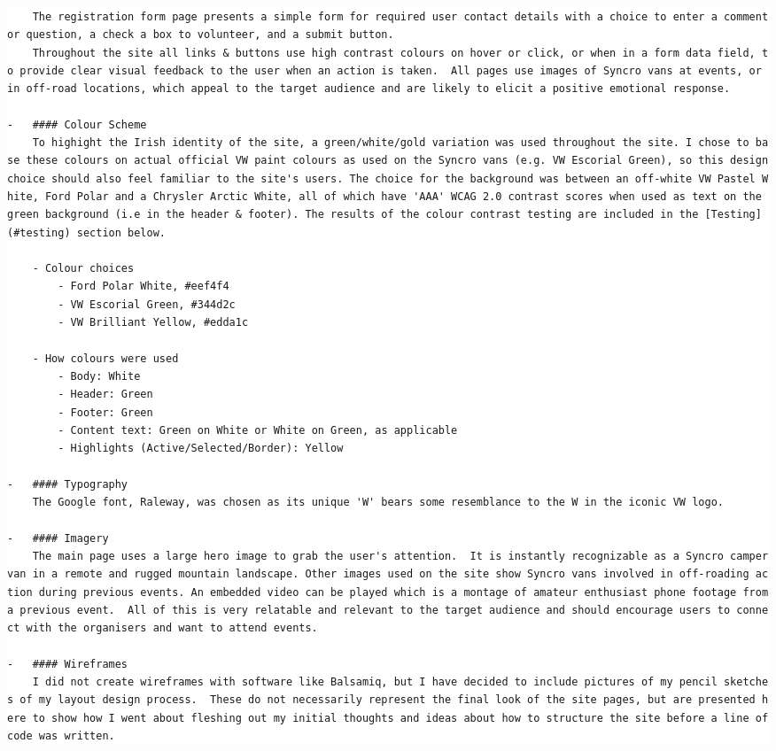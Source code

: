         The registration form page presents a simple form for required user contact details with a choice to enter a comment or question, a check a box to volunteer, and a submit button.  
        Throughout the site all links & buttons use high contrast colours on hover or click, or when in a form data field, to provide clear visual feedback to the user when an action is taken.  All pages use images of Syncro vans at events, or in off-road locations, which appeal to the target audience and are likely to elicit a positive emotional response.  

    -   #### Colour Scheme
        To highight the Irish identity of the site, a green/white/gold variation was used throughout the site. I chose to base these colours on actual official VW paint colours as used on the Syncro vans (e.g. VW Escorial Green), so this design choice should also feel familiar to the site's users. The choice for the background was between an off-white VW Pastel White, Ford Polar and a Chrysler Arctic White, all of which have 'AAA' WCAG 2.0 contrast scores when used as text on the green background (i.e in the header & footer). The results of the colour contrast testing are included in the [Testing](#testing) section below.

        - Colour choices
            - Ford Polar White, #eef4f4
            - VW Escorial Green, #344d2c
            - VW Brilliant Yellow, #edda1c

        - How colours were used
            - Body: White
            - Header: Green 
            - Footer: Green
            - Content text: Green on White or White on Green, as applicable
            - Highlights (Active/Selected/Border): Yellow

    -   #### Typography
        The Google font, Raleway, was chosen as its unique 'W' bears some resemblance to the W in the iconic VW logo.

    -   #### Imagery
        The main page uses a large hero image to grab the user's attention.  It is instantly recognizable as a Syncro camper van in a remote and rugged mountain landscape. Other images used on the site show Syncro vans involved in off-roading action during previous events. An embedded video can be played which is a montage of amateur enthusiast phone footage from a previous event.  All of this is very relatable and relevant to the target audience and should encourage users to connect with the organisers and want to attend events.
    
    -   #### Wireframes
        I did not create wireframes with software like Balsamiq, but I have decided to include pictures of my pencil sketches of my layout design process.  These do not necessarily represent the final look of the site pages, but are presented here to show how I went about fleshing out my initial thoughts and ideas about how to structure the site before a line of code was written.